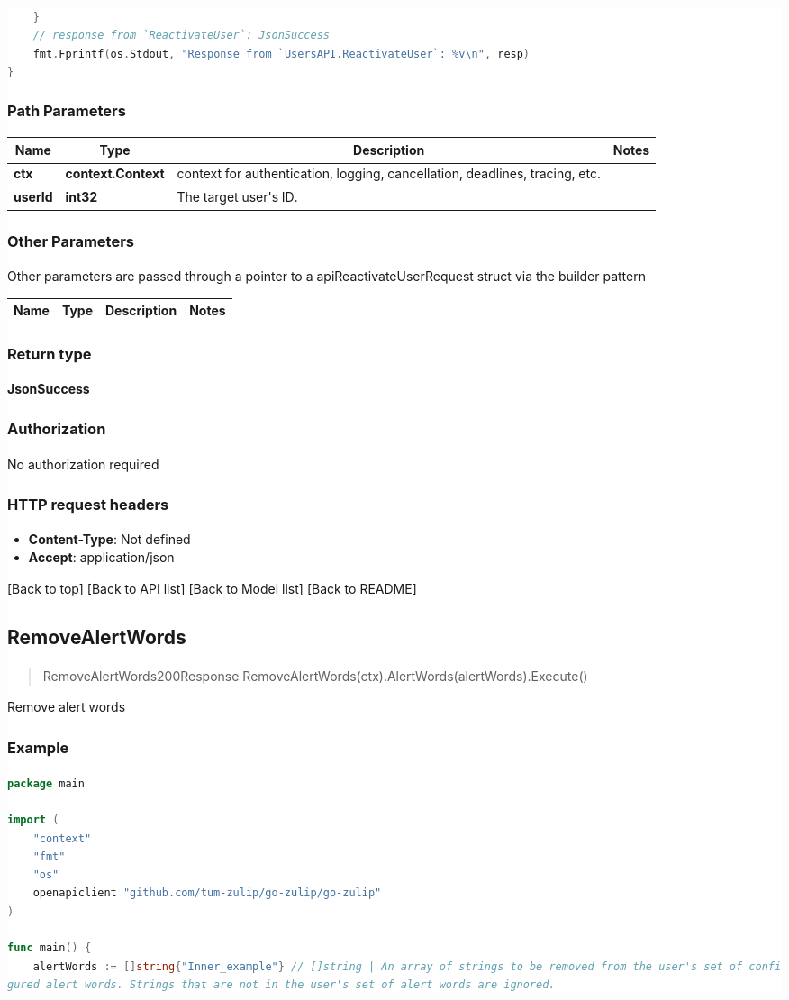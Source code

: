 ```go
	}
	// response from `ReactivateUser`: JsonSuccess
	fmt.Fprintf(os.Stdout, "Response from `UsersAPI.ReactivateUser`: %v\n", resp)
}
```

### Path Parameters


Name | Type | Description  | Notes
------------- | ------------- | ------------- | -------------
**ctx** | **context.Context** | context for authentication, logging, cancellation, deadlines, tracing, etc.
**userId** | **int32** | The target user&#39;s ID.  | 

### Other Parameters

Other parameters are passed through a pointer to a apiReactivateUserRequest struct via the builder pattern


Name | Type | Description  | Notes
------------- | ------------- | ------------- | -------------


### Return type

[**JsonSuccess**](JsonSuccess.md)

### Authorization

No authorization required

### HTTP request headers

- **Content-Type**: Not defined
- **Accept**: application/json

[[Back to top]](#) [[Back to API list]](../README.md#documentation-for-api-endpoints)
[[Back to Model list]](../README.md#documentation-for-models)
[[Back to README]](../README.md)


## RemoveAlertWords

> RemoveAlertWords200Response RemoveAlertWords(ctx).AlertWords(alertWords).Execute()

Remove alert words



### Example

```go
package main

import (
	"context"
	"fmt"
	"os"
	openapiclient "github.com/tum-zulip/go-zulip/go-zulip"
)

func main() {
	alertWords := []string{"Inner_example"} // []string | An array of strings to be removed from the user's set of configured alert words. Strings that are not in the user's set of alert words are ignored. 

```